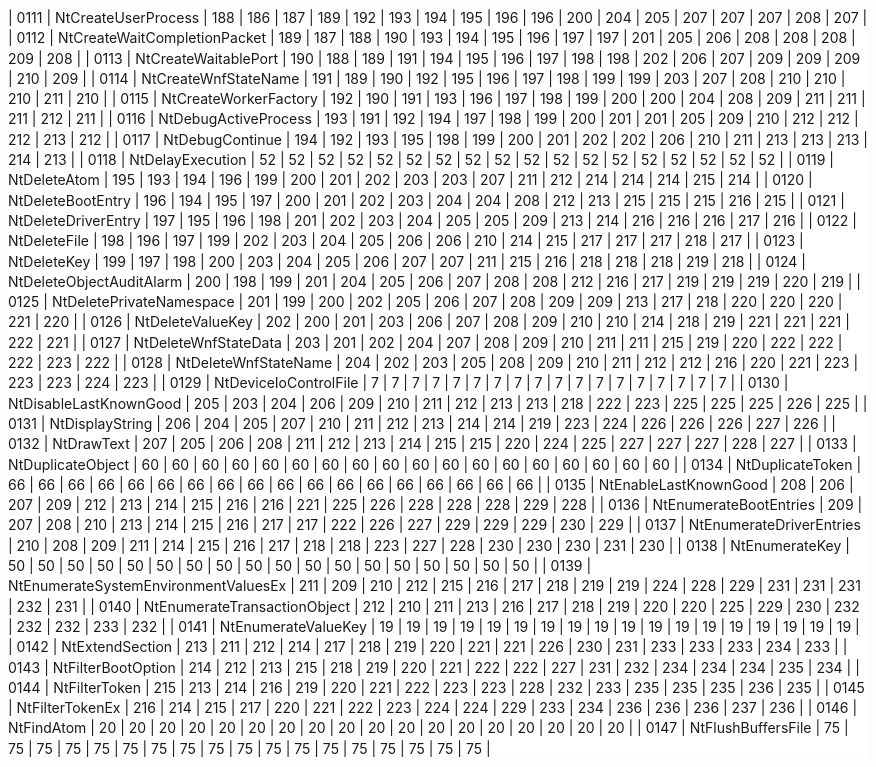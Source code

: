 | 0111 | NtCreateUserProcess | 188 | 186 | 187 | 189 | 192 | 193 | 194 | 195 | 196 | 196 | 200 | 204 | 205 | 207 | 207 | 207 | 208 | 207 | 
| 0112 | NtCreateWaitCompletionPacket | 189 | 187 | 188 | 190 | 193 | 194 | 195 | 196 | 197 | 197 | 201 | 205 | 206 | 208 | 208 | 208 | 209 | 208 | 
| 0113 | NtCreateWaitablePort | 190 | 188 | 189 | 191 | 194 | 195 | 196 | 197 | 198 | 198 | 202 | 206 | 207 | 209 | 209 | 209 | 210 | 209 | 
| 0114 | NtCreateWnfStateName | 191 | 189 | 190 | 192 | 195 | 196 | 197 | 198 | 199 | 199 | 203 | 207 | 208 | 210 | 210 | 210 | 211 | 210 | 
| 0115 | NtCreateWorkerFactory | 192 | 190 | 191 | 193 | 196 | 197 | 198 | 199 | 200 | 200 | 204 | 208 | 209 | 211 | 211 | 211 | 212 | 211 | 
| 0116 | NtDebugActiveProcess | 193 | 191 | 192 | 194 | 197 | 198 | 199 | 200 | 201 | 201 | 205 | 209 | 210 | 212 | 212 | 212 | 213 | 212 | 
| 0117 | NtDebugContinue | 194 | 192 | 193 | 195 | 198 | 199 | 200 | 201 | 202 | 202 | 206 | 210 | 211 | 213 | 213 | 213 | 214 | 213 | 
| 0118 | NtDelayExecution | 52 | 52 | 52 | 52 | 52 | 52 | 52 | 52 | 52 | 52 | 52 | 52 | 52 | 52 | 52 | 52 | 52 | 52 | 
| 0119 | NtDeleteAtom | 195 | 193 | 194 | 196 | 199 | 200 | 201 | 202 | 203 | 203 | 207 | 211 | 212 | 214 | 214 | 214 | 215 | 214 | 
| 0120 | NtDeleteBootEntry | 196 | 194 | 195 | 197 | 200 | 201 | 202 | 203 | 204 | 204 | 208 | 212 | 213 | 215 | 215 | 215 | 216 | 215 | 
| 0121 | NtDeleteDriverEntry | 197 | 195 | 196 | 198 | 201 | 202 | 203 | 204 | 205 | 205 | 209 | 213 | 214 | 216 | 216 | 216 | 217 | 216 | 
| 0122 | NtDeleteFile | 198 | 196 | 197 | 199 | 202 | 203 | 204 | 205 | 206 | 206 | 210 | 214 | 215 | 217 | 217 | 217 | 218 | 217 | 
| 0123 | NtDeleteKey | 199 | 197 | 198 | 200 | 203 | 204 | 205 | 206 | 207 | 207 | 211 | 215 | 216 | 218 | 218 | 218 | 219 | 218 | 
| 0124 | NtDeleteObjectAuditAlarm | 200 | 198 | 199 | 201 | 204 | 205 | 206 | 207 | 208 | 208 | 212 | 216 | 217 | 219 | 219 | 219 | 220 | 219 | 
| 0125 | NtDeletePrivateNamespace | 201 | 199 | 200 | 202 | 205 | 206 | 207 | 208 | 209 | 209 | 213 | 217 | 218 | 220 | 220 | 220 | 221 | 220 | 
| 0126 | NtDeleteValueKey | 202 | 200 | 201 | 203 | 206 | 207 | 208 | 209 | 210 | 210 | 214 | 218 | 219 | 221 | 221 | 221 | 222 | 221 | 
| 0127 | NtDeleteWnfStateData | 203 | 201 | 202 | 204 | 207 | 208 | 209 | 210 | 211 | 211 | 215 | 219 | 220 | 222 | 222 | 222 | 223 | 222 | 
| 0128 | NtDeleteWnfStateName | 204 | 202 | 203 | 205 | 208 | 209 | 210 | 211 | 212 | 212 | 216 | 220 | 221 | 223 | 223 | 223 | 224 | 223 | 
| 0129 | NtDeviceIoControlFile | 7 | 7 | 7 | 7 | 7 | 7 | 7 | 7 | 7 | 7 | 7 | 7 | 7 | 7 | 7 | 7 | 7 | 7 | 
| 0130 | NtDisableLastKnownGood | 205 | 203 | 204 | 206 | 209 | 210 | 211 | 212 | 213 | 213 | 218 | 222 | 223 | 225 | 225 | 225 | 226 | 225 | 
| 0131 | NtDisplayString | 206 | 204 | 205 | 207 | 210 | 211 | 212 | 213 | 214 | 214 | 219 | 223 | 224 | 226 | 226 | 226 | 227 | 226 | 
| 0132 | NtDrawText | 207 | 205 | 206 | 208 | 211 | 212 | 213 | 214 | 215 | 215 | 220 | 224 | 225 | 227 | 227 | 227 | 228 | 227 | 
| 0133 | NtDuplicateObject | 60 | 60 | 60 | 60 | 60 | 60 | 60 | 60 | 60 | 60 | 60 | 60 | 60 | 60 | 60 | 60 | 60 | 60 | 
| 0134 | NtDuplicateToken | 66 | 66 | 66 | 66 | 66 | 66 | 66 | 66 | 66 | 66 | 66 | 66 | 66 | 66 | 66 | 66 | 66 | 66 | 
| 0135 | NtEnableLastKnownGood | 208 | 206 | 207 | 209 | 212 | 213 | 214 | 215 | 216 | 216 | 221 | 225 | 226 | 228 | 228 | 228 | 229 | 228 | 
| 0136 | NtEnumerateBootEntries | 209 | 207 | 208 | 210 | 213 | 214 | 215 | 216 | 217 | 217 | 222 | 226 | 227 | 229 | 229 | 229 | 230 | 229 | 
| 0137 | NtEnumerateDriverEntries | 210 | 208 | 209 | 211 | 214 | 215 | 216 | 217 | 218 | 218 | 223 | 227 | 228 | 230 | 230 | 230 | 231 | 230 | 
| 0138 | NtEnumerateKey | 50 | 50 | 50 | 50 | 50 | 50 | 50 | 50 | 50 | 50 | 50 | 50 | 50 | 50 | 50 | 50 | 50 | 50 | 
| 0139 | NtEnumerateSystemEnvironmentValuesEx | 211 | 209 | 210 | 212 | 215 | 216 | 217 | 218 | 219 | 219 | 224 | 228 | 229 | 231 | 231 | 231 | 232 | 231 | 
| 0140 | NtEnumerateTransactionObject | 212 | 210 | 211 | 213 | 216 | 217 | 218 | 219 | 220 | 220 | 225 | 229 | 230 | 232 | 232 | 232 | 233 | 232 | 
| 0141 | NtEnumerateValueKey | 19 | 19 | 19 | 19 | 19 | 19 | 19 | 19 | 19 | 19 | 19 | 19 | 19 | 19 | 19 | 19 | 19 | 19 | 
| 0142 | NtExtendSection | 213 | 211 | 212 | 214 | 217 | 218 | 219 | 220 | 221 | 221 | 226 | 230 | 231 | 233 | 233 | 233 | 234 | 233 | 
| 0143 | NtFilterBootOption | 214 | 212 | 213 | 215 | 218 | 219 | 220 | 221 | 222 | 222 | 227 | 231 | 232 | 234 | 234 | 234 | 235 | 234 | 
| 0144 | NtFilterToken | 215 | 213 | 214 | 216 | 219 | 220 | 221 | 222 | 223 | 223 | 228 | 232 | 233 | 235 | 235 | 235 | 236 | 235 | 
| 0145 | NtFilterTokenEx | 216 | 214 | 215 | 217 | 220 | 221 | 222 | 223 | 224 | 224 | 229 | 233 | 234 | 236 | 236 | 236 | 237 | 236 | 
| 0146 | NtFindAtom | 20 | 20 | 20 | 20 | 20 | 20 | 20 | 20 | 20 | 20 | 20 | 20 | 20 | 20 | 20 | 20 | 20 | 20 | 
| 0147 | NtFlushBuffersFile | 75 | 75 | 75 | 75 | 75 | 75 | 75 | 75 | 75 | 75 | 75 | 75 | 75 | 75 | 75 | 75 | 75 | 75 | 